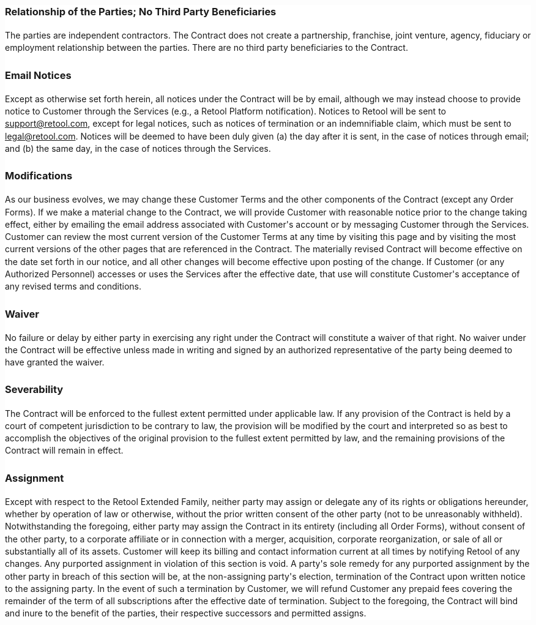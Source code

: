### Relationship of the Parties; No Third Party Beneficiaries
The parties are independent contractors. The Contract does not create a partnership, franchise, joint venture, agency, fiduciary or employment relationship between the parties. There are no third party beneficiaries to the Contract.

### Email Notices

Except as otherwise set forth herein, all notices under the Contract will be by email, although we may instead choose to provide notice to Customer through the Services (e.g., a Retool Platform notification). Notices to Retool will be sent to support@retool.com, except for legal notices, such as notices of termination or an indemnifiable claim, which must be sent to legal@retool.com. Notices will be deemed to have been duly given (a) the day after it is sent, in the case of notices through email; and (b) the same day, in the case of notices through the Services.

### Modifications

As our business evolves, we may change these Customer Terms and the other components of the Contract (except any Order Forms). If we make a material change to the Contract, we will provide Customer with reasonable notice prior to the change taking effect, either by emailing the email address associated with Customer's account or by messaging Customer through the Services. Customer can review the most current version of the Customer Terms at any time by visiting this page and by visiting the most current versions of the other pages that are referenced in the Contract. The materially revised Contract will become effective on the date set forth in our notice, and all other changes will become effective upon posting of the change. If Customer (or any Authorized Personnel) accesses or uses the Services after the effective date, that use will constitute Customer's acceptance of any revised terms and conditions. 

### Waiver

No failure or delay by either party in exercising any right under the Contract will constitute a waiver of that right. No waiver under the Contract will be effective unless made in writing and signed by an authorized representative of the party being deemed to have granted the waiver.

### Severability

The Contract will be enforced to the fullest extent permitted under applicable law. If any provision of the Contract is held by a court of competent jurisdiction to be contrary to law, the provision will be modified by the court and interpreted so as best to accomplish the objectives of the original provision to the fullest extent permitted by law, and the remaining provisions of the Contract will remain in effect.

### Assignment

Except with respect to the Retool Extended Family, neither party may assign or delegate any of its rights or obligations hereunder, whether by operation of law or otherwise, without the prior written consent of the other party (not to be unreasonably withheld). Notwithstanding the foregoing, either party may assign the Contract in its entirety (including all Order Forms), without consent of the other party, to a corporate affiliate or in connection with a merger, acquisition, corporate reorganization, or sale of all or substantially all of its assets. Customer will keep its billing and contact information current at all times by notifying Retool of any changes. Any purported assignment in violation of this section is void. A party's sole remedy for any purported assignment by the other party in breach of this section will be, at the non-assigning party's election, termination of the Contract upon written notice to the assigning party. In the event of such a termination by Customer, we will refund Customer any prepaid fees covering the remainder of the term of all subscriptions after the effective date of termination. Subject to the foregoing, the Contract will bind and inure to the benefit of the parties, their respective successors and permitted assigns.
